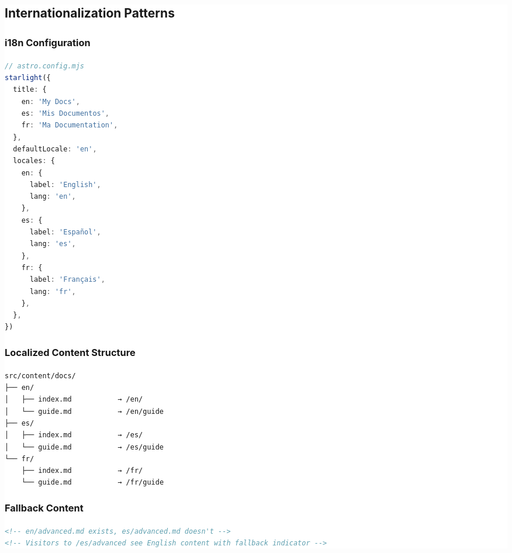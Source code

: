 ## Internationalization Patterns

### i18n Configuration

```typescript
// astro.config.mjs
starlight({
  title: {
    en: 'My Docs',
    es: 'Mis Documentos',
    fr: 'Ma Documentation',
  },
  defaultLocale: 'en',
  locales: {
    en: {
      label: 'English',
      lang: 'en',
    },
    es: {
      label: 'Español',
      lang: 'es',
    },
    fr: {
      label: 'Français',
      lang: 'fr',
    },
  },
})
```

### Localized Content Structure

```
src/content/docs/
├── en/
│   ├── index.md           → /en/
│   └── guide.md           → /en/guide
├── es/
│   ├── index.md           → /es/
│   └── guide.md           → /es/guide
└── fr/
    ├── index.md           → /fr/
    └── guide.md           → /fr/guide
```

### Fallback Content

```markdown
<!-- en/advanced.md exists, es/advanced.md doesn't -->
<!-- Visitors to /es/advanced see English content with fallback indicator -->
```
